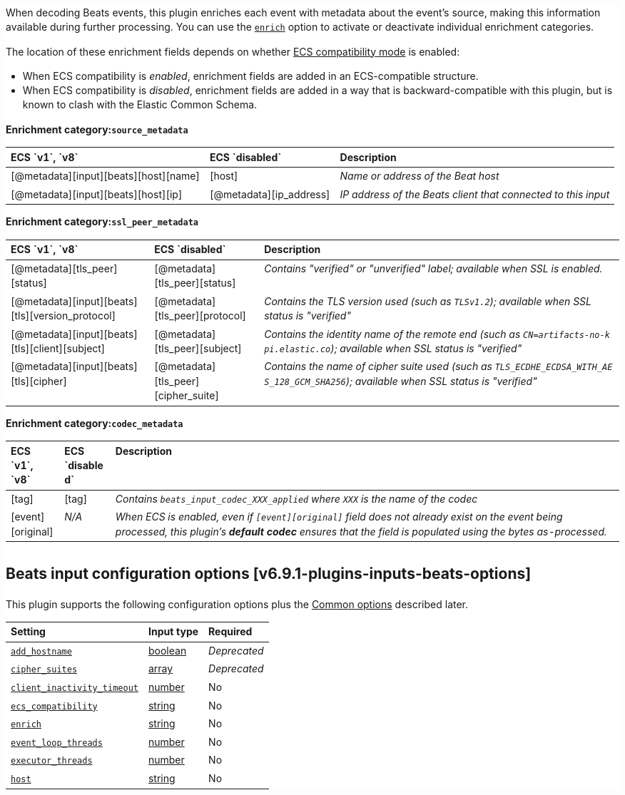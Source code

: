 When decoding Beats events, this plugin enriches each event with metadata about the event’s source, making this information available during further processing. You can use the [`enrich`](v6-9-1-plugins-inputs-beats.md#v6.9.1-plugins-inputs-beats-enrich) option to activate or deactivate individual enrichment categories.

The location of these enrichment fields depends on whether [ECS compatibility mode](v6-9-1-plugins-inputs-beats.md#v6.9.1-plugins-inputs-beats-ecs_compatibility) is enabled:

* When ECS compatibility is *enabled*, enrichment fields are added in an ECS-compatible structure.
* When ECS compatibility is *disabled*, enrichment fields are added in a way that is backward-compatible with this plugin, but is known to clash with the Elastic Common Schema.

**Enrichment category:`source_metadata`**

| ECS \`v1\`, \`v8\` | ECS \`disabled\` | Description |
| :- | :- | :- |
| \[@metadata]\[input]\[beats]\[host]\[name] | \[host] | *Name or address of the Beat host* |
| \[@metadata]\[input]\[beats]\[host]\[ip] | \[@metadata]\[ip\_address] | *IP address of the Beats client that connected to this input* |

**Enrichment category:`ssl_peer_metadata`**

| ECS \`v1\`, \`v8\` | ECS \`disabled\` | Description |
| :- | :- | :- |
| \[@metadata]\[tls\_peer]\[status] | \[@metadata]\[tls\_peer]\[status] | *Contains "verified" or "unverified" label; available when SSL is enabled.* |
| \[@metadata]\[input]\[beats]\[tls]\[version\_protocol] | \[@metadata]\[tls\_peer]\[protocol] | *Contains the TLS version used (such as `TLSv1.2`); available when SSL status is "verified"* |
| \[@metadata]\[input]\[beats]\[tls]\[client]\[subject] | \[@metadata]\[tls\_peer]\[subject] | *Contains the identity name of the remote end (such as `CN=artifacts-no-kpi.elastic.co`); available when SSL status is "verified"* |
| \[@metadata]\[input]\[beats]\[tls]\[cipher] | \[@metadata]\[tls\_peer]\[cipher\_suite] | *Contains the name of cipher suite used (such as `TLS_ECDHE_ECDSA_WITH_AES_128_GCM_SHA256`); available when SSL status is "verified"* |

**Enrichment category:`codec_metadata`**

| ECS \`v1\`, \`v8\` | ECS \`disabled\` | Description |
| :- | :- | :- |
| \[tag] | \[tag] | *Contains `beats_input_codec_XXX_applied` where `XXX` is the name of the codec* |
| \[event]\[original] | *N/A* | *When ECS is enabled, even if `[event][original]` field does not already exist on the event being processed, this plugin’s **default codec** ensures that the field is populated using the bytes as-processed.* |

## Beats input configuration options [v6.9.1-plugins-inputs-beats-options]

This plugin supports the following configuration options plus the [Common options](v6-9-1-plugins-inputs-beats.md#v6.9.1-plugins-inputs-beats-common-options) described later.

| Setting | Input type | Required |
| :- | :- | :- |
| [`add_hostname`](v6-9-1-plugins-inputs-beats.md#v6.9.1-plugins-inputs-beats-add_hostname) | [boolean](/lsr/value-types.md#boolean) | *Deprecated* |
| [`cipher_suites`](v6-9-1-plugins-inputs-beats.md#v6.9.1-plugins-inputs-beats-cipher_suites) | [array](/lsr/value-types.md#array) | *Deprecated* |
| [`client_inactivity_timeout`](v6-9-1-plugins-inputs-beats.md#v6.9.1-plugins-inputs-beats-client_inactivity_timeout) | [number](/lsr/value-types.md#number) | No |
| [`ecs_compatibility`](v6-9-1-plugins-inputs-beats.md#v6.9.1-plugins-inputs-beats-ecs_compatibility) | [string](/lsr/value-types.md#string) | No |
| [`enrich`](v6-9-1-plugins-inputs-beats.md#v6.9.1-plugins-inputs-beats-enrich) | [string](/lsr/value-types.md#string) | No |
| [`event_loop_threads`](v6-9-1-plugins-inputs-beats.md#v6.9.1-plugins-inputs-beats-event_loop_threads) | [number](/lsr/value-types.md#number) | No |
| [`executor_threads`](v6-9-1-plugins-inputs-beats.md#v6.9.1-plugins-inputs-beats-executor_threads) | [number](/lsr/value-types.md#number) | No |
| [`host`](v6-9-1-plugins-inputs-beats.md#v6.9.1-plugins-inputs-beats-host) | [string](/lsr/value-types.md#string) | No |
